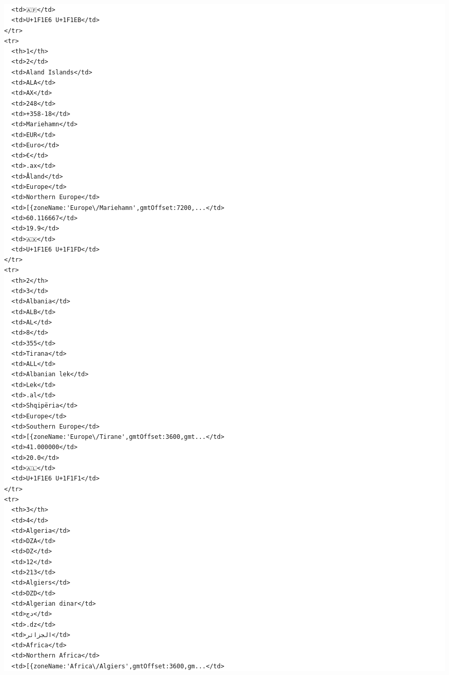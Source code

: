       <td>🇦🇫</td>
      <td>U+1F1E6 U+1F1EB</td>
    </tr>
    <tr>
      <th>1</th>
      <td>2</td>
      <td>Aland Islands</td>
      <td>ALA</td>
      <td>AX</td>
      <td>248</td>
      <td>+358-18</td>
      <td>Mariehamn</td>
      <td>EUR</td>
      <td>Euro</td>
      <td>€</td>
      <td>.ax</td>
      <td>Åland</td>
      <td>Europe</td>
      <td>Northern Europe</td>
      <td>[{zoneName:'Europe\/Mariehamn',gmtOffset:7200,...</td>
      <td>60.116667</td>
      <td>19.9</td>
      <td>🇦🇽</td>
      <td>U+1F1E6 U+1F1FD</td>
    </tr>
    <tr>
      <th>2</th>
      <td>3</td>
      <td>Albania</td>
      <td>ALB</td>
      <td>AL</td>
      <td>8</td>
      <td>355</td>
      <td>Tirana</td>
      <td>ALL</td>
      <td>Albanian lek</td>
      <td>Lek</td>
      <td>.al</td>
      <td>Shqipëria</td>
      <td>Europe</td>
      <td>Southern Europe</td>
      <td>[{zoneName:'Europe\/Tirane',gmtOffset:3600,gmt...</td>
      <td>41.000000</td>
      <td>20.0</td>
      <td>🇦🇱</td>
      <td>U+1F1E6 U+1F1F1</td>
    </tr>
    <tr>
      <th>3</th>
      <td>4</td>
      <td>Algeria</td>
      <td>DZA</td>
      <td>DZ</td>
      <td>12</td>
      <td>213</td>
      <td>Algiers</td>
      <td>DZD</td>
      <td>Algerian dinar</td>
      <td>دج</td>
      <td>.dz</td>
      <td>الجزائر</td>
      <td>Africa</td>
      <td>Northern Africa</td>
      <td>[{zoneName:'Africa\/Algiers',gmtOffset:3600,gm...</td>